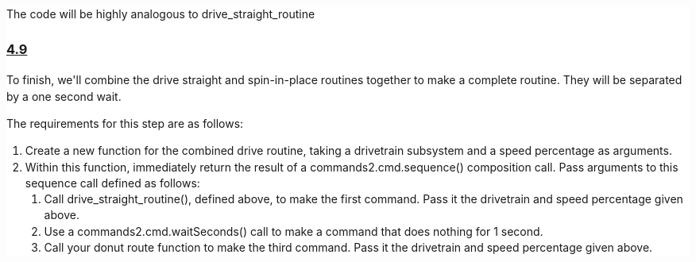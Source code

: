 The code will be highly analogous to drive_straight_routine

### [4.9](../challenge_step_4/commands/autonomous_routines.py)

To finish, we'll combine the drive straight and spin-in-place routines together to make a complete routine. They will be separated by a one second wait.

The requirements for this step are as follows:

1. Create a new function for the combined drive routine, taking a drivetrain subsystem and a speed percentage as arguments.
2. Within this function, immediately return the result of a commands2.cmd.sequence() composition call. Pass arguments to this sequence call defined as follows:
    1. Call drive_straight_routine(), defined above, to make the first command. Pass it the drivetrain and speed percentage given above.
    2. Use a commands2.cmd.waitSeconds() call to make a command that does nothing for 1 second.
    3. Call your donut route function to make the third command. Pass it the drivetrain and speed percentage given above.
